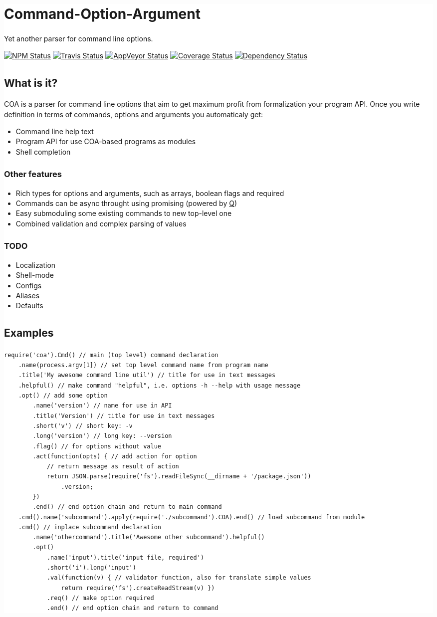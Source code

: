 Command-Option-Argument
=======================

Yet another parser for command line options.

[![NPM Status](https://img.shields.io/npm/v/coa.svg)](https://www.npmjs.org/package/coa) [![Travis Status](https://img.shields.io/travis/veged/coa.svg)](https://travis-ci.org/veged/coa) [![AppVeyor Status](https://ci.appveyor.com/api/projects/status/github/veged/coa?svg=true)](https://ci.appveyor.com/project/zxqfox/coa) [![Coverage Status](https://img.shields.io/coveralls/veged/coa.svg)](https://coveralls.io/r/veged/coa) [![Dependency Status](http://img.shields.io/david/veged/coa.svg)](https://david-dm.org/veged/coa)

What is it?
-----------

COA is a parser for command line options that aim to get maximum profit from formalization your program API. Once you write definition in terms of commands, options and arguments you automaticaly get:

-   Command line help text
-   Program API for use COA-based programs as modules
-   Shell completion

### Other features

-   Rich types for options and arguments, such as arrays, boolean flags and required
-   Commands can be async throught using promising (powered by [Q](https://github.com/kriskowal/q))
-   Easy submoduling some existing commands to new top-level one
-   Combined validation and complex parsing of values

### TODO

-   Localization
-   Shell-mode
-   Configs
-   Aliases
-   Defaults

Examples
--------

    require('coa').Cmd() // main (top level) command declaration
        .name(process.argv[1]) // set top level command name from program name
        .title('My awesome command line util') // title for use in text messages
        .helpful() // make command "helpful", i.e. options -h --help with usage message
        .opt() // add some option
            .name('version') // name for use in API
            .title('Version') // title for use in text messages
            .short('v') // short key: -v
            .long('version') // long key: --version
            .flag() // for options without value
            .act(function(opts) { // add action for option
                // return message as result of action
                return JSON.parse(require('fs').readFileSync(__dirname + '/package.json'))
                    .version;
            })
            .end() // end option chain and return to main command
        .cmd().name('subcommand').apply(require('./subcommand').COA).end() // load subcommand from module
        .cmd() // inplace subcommand declaration
            .name('othercommand').title('Awesome other subcommand').helpful()
            .opt()
                .name('input').title('input file, required')
                .short('i').long('input')
                .val(function(v) { // validator function, also for translate simple values
                    return require('fs').createReadStream(v) })
                .req() // make option required
                .end() // end option chain and return to command